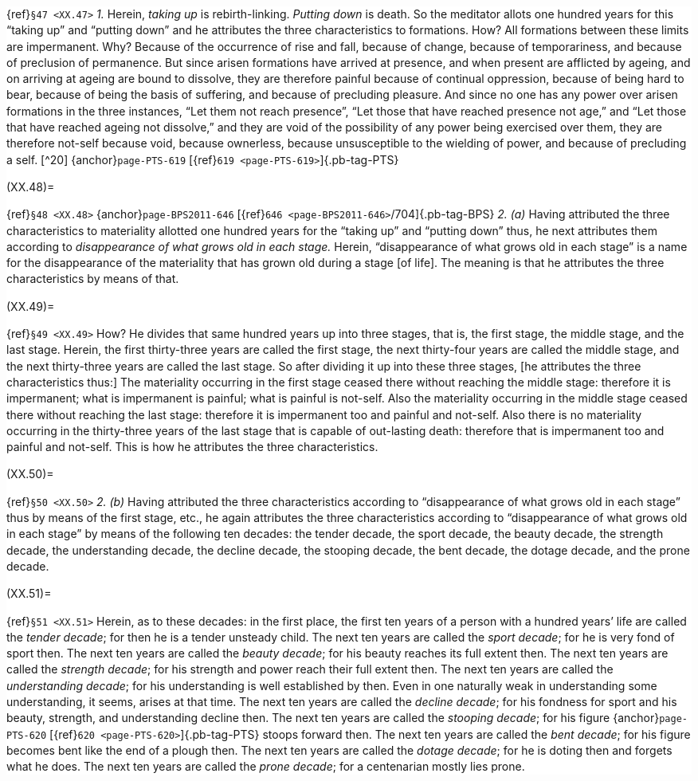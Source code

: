 {ref}`§47 <XX.47>` *1.* Herein, *taking up* is rebirth-linking. *Putting down* is death. So the meditator allots one hundred years for this “taking up” and “putting down” and he attributes the three characteristics to formations. How? All formations between these limits are impermanent. Why? Because of the occurrence of rise and fall, because of change, because of temporariness, and because of preclusion of permanence. But since arisen formations have arrived at presence, and when present are afflicted by ageing, and on arriving at ageing are bound to dissolve, they are therefore painful because of continual oppression, because of being hard to bear, because of being the basis of suffering, and because of precluding pleasure. And since no one has any power over arisen formations in the three instances, “Let them not reach presence”, “Let those that have reached presence not age,” and “Let those that have reached ageing not dissolve,” and they are void of the possibility of any power being exercised over them, they are therefore not-self because void, because ownerless, because unsusceptible to the wielding of power, and because of precluding a self. [^20] {anchor}`page-PTS-619` [{ref}`619 <page-PTS-619>`]{.pb-tag-PTS} 

(XX.48)=

{ref}`§48 <XX.48>` {anchor}`page-BPS2011-646` [{ref}`646 <page-BPS2011-646>`/704]{.pb-tag-BPS} *2. (a)* Having attributed the three characteristics to materiality allotted one hundred years for the “taking up” and “putting down” thus, he next attributes them according to *disappearance of what grows old in each stage.* Herein, “disappearance of what grows old in each stage” is a name for the disappearance of the materiality that has grown old during a stage [of life]. The meaning is that he attributes the three characteristics by means of that.

(XX.49)=

{ref}`§49 <XX.49>` How? He divides that same hundred years up into three stages, that is, the first stage, the middle stage, and the last stage. Herein, the first thirty-three years are called the first stage, the next thirty-four years are called the middle stage, and the next thirty-three years are called the last stage. So after dividing it up into these three stages, [he attributes the three characteristics thus:] The materiality occurring in the first stage ceased there without reaching the middle stage: therefore it is impermanent; what is impermanent is painful; what is painful is not-self. Also the materiality occurring in the middle stage ceased there without reaching the last stage: therefore it is impermanent too and painful and not-self. Also there is no materiality occurring in the thirty-three years of the last stage that is capable of out-lasting death: therefore that is impermanent too and painful and not-self. This is how he attributes the three characteristics.

(XX.50)=

{ref}`§50 <XX.50>` *2. (b)* Having attributed the three characteristics according to “disappearance of what grows old in each stage” thus by means of the first stage, etc., he again attributes the three characteristics according to “disappearance of what grows old in each stage” by means of the following ten decades: the tender decade, the sport decade, the beauty decade, the strength decade, the understanding decade, the decline decade, the stooping decade, the bent decade, the dotage decade, and the prone decade.

(XX.51)=

{ref}`§51 <XX.51>` Herein, as to these decades: in the first place, the first ten years of a person with a hundred years’ life are called the *tender decade*; for then he is a tender unsteady child. The next ten years are called the *sport decade*; for he is very fond of sport then. The next ten years are called the *beauty decade*; for his beauty reaches its full extent then. The next ten years are called the *strength decade*; for his strength and power reach their full extent then. The next ten years are called the *understanding decade*; for his understanding is well established by then. Even in one naturally weak in understanding some understanding, it seems, arises at that time. The next ten years are called the *decline decade*; for his fondness for sport and his beauty, strength, and understanding decline then. The next ten years are called the *stooping decade*; for his figure {anchor}`page-PTS-620` [{ref}`620 <page-PTS-620>`]{.pb-tag-PTS}  stoops forward then. The next ten years are called the *bent decade*; for his figure becomes bent like the end of a plough then. The next ten years are called the *dotage decade*; for he is doting then and forgets what he does. The next ten years are called the *prone decade*; for a centenarian mostly lies prone.
